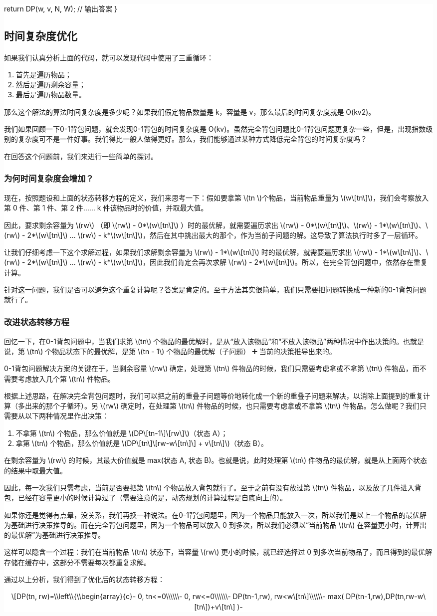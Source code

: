   return DP(w, v, N, W); // 输出答案
}
</code></pre>
<h2 id="时间复杂度优化">时间复杂度优化</h2>
<p>如果我们认真分析上面的代码，就可以发现代码中使用了三重循环：</p>
<ol>
<li>首先是遍历物品；</li>
<li>然后是遍历剩余容量；</li>
<li>最后是遍历物品数量。</li>
</ol>
<p>那么这个解法的算法时间复杂度是多少呢？如果我们假定物品数量是 k，容量是 v，那么最后的时间复杂度就是 O(kv2)。</p>
<p>我们如果回顾一下0-1背包问题，就会发现0-1背包的时间复杂度是 O(kv)。虽然完全背包问题比0-1背包问题更复杂一些，但是，出现指数级别的复杂度可不是一件好事。我们得比一般人做得更好。那么，我们能够通过某种方式降低完全背包的时间复杂度吗？</p>
<p>在回答这个问题前，我们来进行一些简单的探讨。</p>
<h3 id="为何时间复杂度会增加">为何时间复杂度会增加？</h3>
<p>现在，按照题设和上面的状态转移方程的定义，我们来思考一下：假如要拿第 <span class="math inline">\(tn \)</span>个物品，当前物品重量为 <span class="math inline">\(w\[tn\]\)</span>，我们会考察放入第 0 件、第 1 件、第 2 件…… k 件该物品时的价值，并取最大值。</p>
<p>因此，要求剩余容量为 <span class="math inline">\(rw\)</span> （即 <span class="math inline">\(rw\)</span> - 0*<span class="math inline">\(w\[tn\]\)</span> ）时的最优解，就需要遍历求出 <span class="math inline">\(rw\)</span> - 0*<span class="math inline">\(w\[tn\]\)</span>、<span class="math inline">\(rw\)</span> - 1*<span class="math inline">\(w\[tn\]\)</span>、<span class="math inline">\(rw\)</span> - 2*<span class="math inline">\(w\[tn\]\)</span> … <span class="math inline">\(rw\)</span> - k*<span class="math inline">\(w\[tn\]\)</span>，然后在其中挑出最大的那个，作为当前子问题的解。这导致了算法执行时多了一层循环。</p>
<p>让我们仔细考虑一下这个求解过程，如果我们求解剩余容量为 <span class="math inline">\(rw\)</span> - 1*<span class="math inline">\(w\[tn\]\)</span> 时的最优解，就需要遍历求出 <span class="math inline">\(rw\)</span> - 1*<span class="math inline">\(w\[tn\]\)</span>、<span class="math inline">\(rw\)</span> - 2*<span class="math inline">\(w\[tn\]\)</span> … <span class="math inline">\(rw\)</span> - k*<span class="math inline">\(w\[tn\]\)</span>，因此我们肯定会再次求解 <span class="math inline">\(rw\)</span> - 2*<span class="math inline">\(w\[tn\]\)</span>。所以，在完全背包问题中，依然存在重复计算。</p>
<p>针对这一问题，我们是否可以避免这个重复计算呢？答案是肯定的。至于方法其实很简单，我们只需要把问题转换成一种新的0-1背包问题就行了。</p>
<h3 id="改进状态转移方程">改进状态转移方程</h3>
<p>回忆一下，在0-1背包问题中，当我们求第 <span class="math inline">\(tn\)</span> 个物品的最优解时，是从“放入该物品”和“不放入该物品”两种情况中作出决策的。也就是说，第 <span class="math inline">\(tn\)</span> 个物品状态下的最优解，是第 <span class="math inline">\(tn - 1\)</span> 个物品的最优解（子问题） ➕ 当前的决策推导出来的。</p>
<p>0-1背包问题解决方案的关键在于，当剩余容量 <span class="math inline">\(rw\)</span> 确定，处理第 <span class="math inline">\(tn\)</span> 件物品的时候，我们只需要考虑拿或不拿第 <span class="math inline">\(tn\)</span> 件物品，而不需要考虑放入几个第 <span class="math inline">\(tn\)</span> 件物品。</p>
<p>根据上述思路，在解决完全背包问题时，我们可以把之前的重叠子问题等价地转化成一个新的重叠子问题来解决，以消除上面提到的重复计算（多出来的那个子循环）。另 <span class="math inline">\(rw\)</span> 确定时，在处理第 <span class="math inline">\(tn\)</span> 件物品的时候，也只需要考虑拿或不拿第 <span class="math inline">\(tn\)</span> 件物品。怎么做呢？我们只需要从以下两种情况里作出决策：</p>
<ol>
<li>不拿第 <span class="math inline">\(tn\)</span> 个物品，那么价值就是 <span class="math inline">\(DP\[tn-1\]\[rw\]\)</span>（状态 A）；</li>
<li>拿第 <span class="math inline">\(tn\)</span> 个物品，那么价值就是 <span class="math inline">\(DP\[tn\]\[rw-w\[tn\]\] + v\[tn\]\)</span>（状态 B）。</li>
</ol>
<p>在剩余容量为 <span class="math inline">\(rw\)</span> 的时候，其最大价值就是 max(状态 A, 状态 B)。也就是说，此时处理第 <span class="math inline">\(tn\)</span> 件物品的最优解，就是从上面两个状态的结果中取最大值。</p>
<p>因此，每一次我们只需考虑，当前是否要把第 <span class="math inline">\(tn\)</span> 个物品放入背包就行了。至于之前有没有放过第 <span class="math inline">\(tn\)</span> 件物品，以及放了几件进入背包，已经在容量更小的时候计算过了（需要注意的是，动态规划的计算过程是自底向上的）。</p>
<p>如果你还是觉得有点晕，没关系，我们再换一种说法。在0-1背包问题里，因为一个物品只能放入一次，所以我们是以上一个物品的最优解为基础进行决策推导的。而在完全背包问题里，因为一个物品可以放入 0 到多次，所以我们必须以“当前物品 <span class="math inline">\(tn\)</span> 在容量更小时，计算出的最优解”为基础进行决策推导。</p>
<p>这样可以隐含一个过程：我们在当前物品 <span class="math inline">\(tn\)</span> 状态下，当容量 <span class="math inline">\(rw\)</span> 更小的时候，就已经选择过 0 到多次当前物品了，而且得到的最优解存储在缓存中，这部分不需要每次都重复求解。</p>
<p>通过以上分析，我们得到了优化后的状态转移方程：</p>
<p><span class="math display">\[DP(tn, rw)=\\left\\{\\begin{array}{c}-
0, tn&lt;=0\\\\\\-
0, rw&lt;=0\\\\\\-
DP(tn-1,rw), rw&lt;w\[tn\]\\\\\\-
max( DP(tn-1,rw),DP(tn,rw-w\[tn\])+v\[tn\] )-